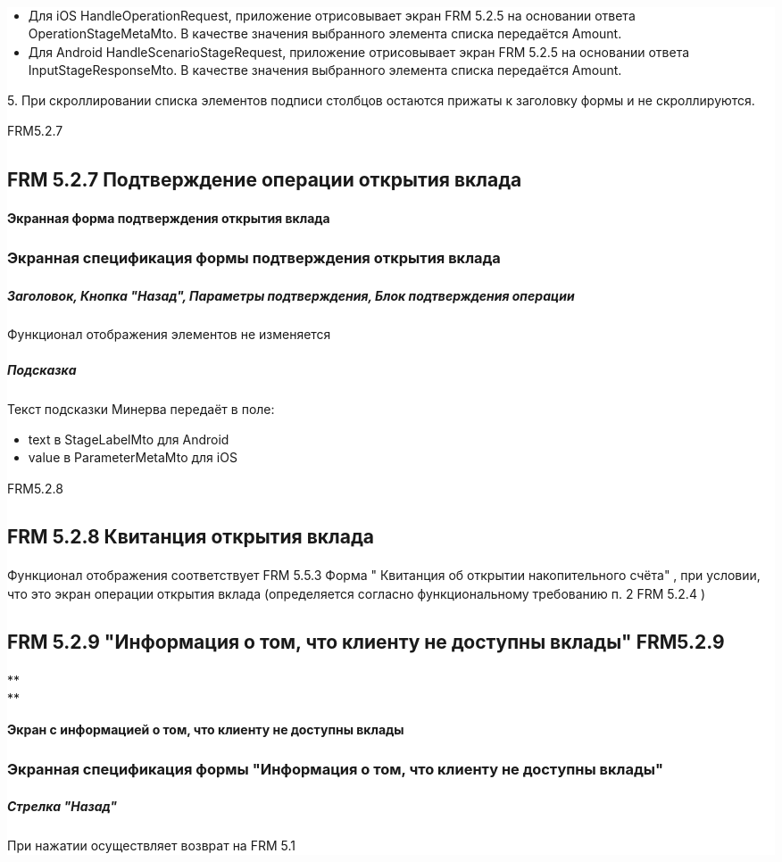 -   Для iOS HandleOperationRequest, приложение отрисовывает экран FRM
    5.2.5 на основании ответа OperationStageMetaMto. В качестве значения
    выбранного элемента списка передаётся Amount.
-   Для Android HandleScenarioStageRequest, приложение отрисовывает
    экран FRM 5.2.5  на основании ответа InputStageResponseMto. В
    качестве значения выбранного элемента списка передаётся Amount.

​5. При скроллировании списка элементов подписи столбцов остаются
прижаты к заголовку формы и не скроллируются.

FRM5.2.7

FRM 5.2.7 Подтверждение операции открытия вклада
------------------------------------------------

**Экранная форма подтверждения открытия вклада**

### Экранная спецификация формы подтверждения открытия вклада

##### Заголовок, Кнопка "Назад", Параметры подтверждения, Блок подтверждения операции

Функционал отображения элементов не изменяется

##### Подсказка

Текст подсказки Минерва передаёт в поле:

-   text в StageLabelMto для Android
-   value в ParameterMetaMto для iOS

FRM5.2.8

FRM 5.2.8 Квитанция открытия вклада
-----------------------------------

Функционал отображения соответствует  FRM 5.5.3 Форма " Квитанция об
открытии накопительного счёта" , при условии, что это экран операции
открытия вклада (определяется согласно функциональному требованию п. 2
FRM 5.2.4 )

FRM 5.2.9 "Информация о том, что клиенту не доступны вклады" FRM5.2.9
---------------------------------------------------------------------

**\
**

**Экран с информацией о том, что клиенту не доступны вклады**  

### Экранная спецификация формы "Информация о том, что клиенту не доступны вклады"

##### Стрелка "Назад"

При нажатии осуществляет возврат на FRM 5.1
